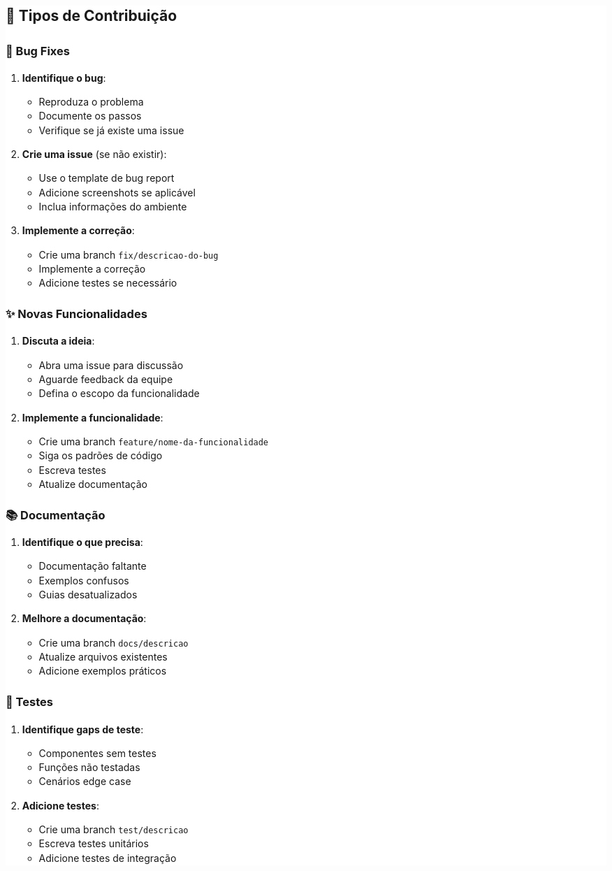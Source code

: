 ## 🎯 Tipos de Contribuição

### **🐛 Bug Fixes**

1. **Identifique o bug**:
   - Reproduza o problema
   - Documente os passos
   - Verifique se já existe uma issue

2. **Crie uma issue** (se não existir):
   - Use o template de bug report
   - Adicione screenshots se aplicável
   - Inclua informações do ambiente

3. **Implemente a correção**:
   - Crie uma branch `fix/descricao-do-bug`
   - Implemente a correção
   - Adicione testes se necessário

### **✨ Novas Funcionalidades**

1. **Discuta a ideia**:
   - Abra uma issue para discussão
   - Aguarde feedback da equipe
   - Defina o escopo da funcionalidade

2. **Implemente a funcionalidade**:
   - Crie uma branch `feature/nome-da-funcionalidade`
   - Siga os padrões de código
   - Escreva testes
   - Atualize documentação

### **📚 Documentação**

1. **Identifique o que precisa**:
   - Documentação faltante
   - Exemplos confusos
   - Guias desatualizados

2. **Melhore a documentação**:
   - Crie uma branch `docs/descricao`
   - Atualize arquivos existentes
   - Adicione exemplos práticos

### **🧪 Testes**

1. **Identifique gaps de teste**:
   - Componentes sem testes
   - Funções não testadas
   - Cenários edge case

2. **Adicione testes**:
   - Crie uma branch `test/descricao`
   - Escreva testes unitários
   - Adicione testes de integração

